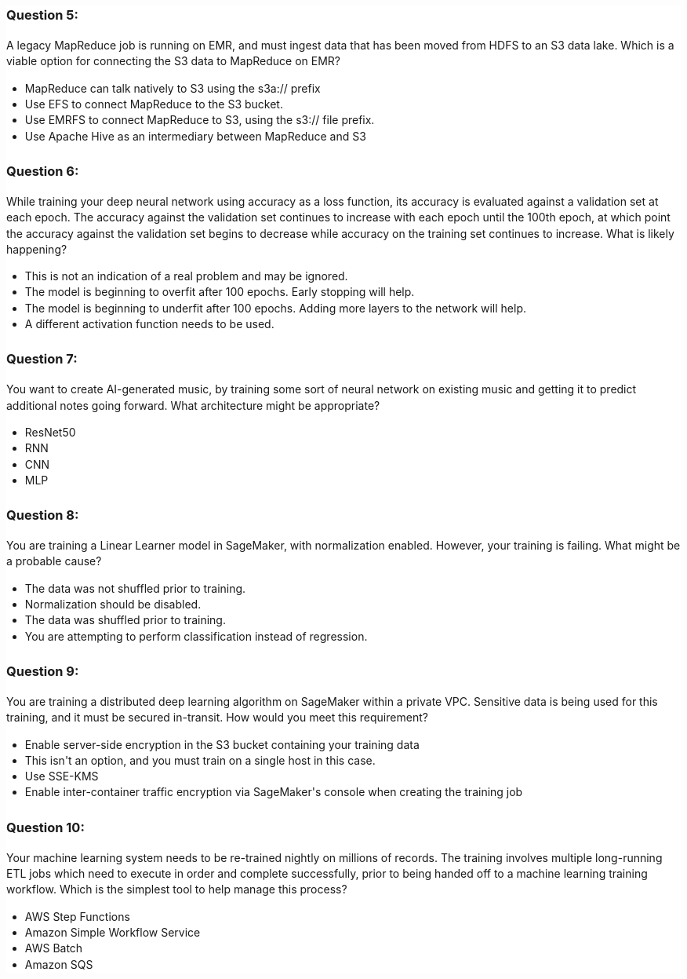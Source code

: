 ### Question 5:
A legacy MapReduce job is running on EMR, and must ingest data that has been moved from HDFS to an S3 data lake. Which is a viable option for connecting the S3 data to MapReduce on EMR?
* MapReduce can talk natively to S3 using the s3a:// prefix
* Use EFS to connect MapReduce to the S3 bucket.
* Use EMRFS to connect MapReduce to S3, using the s3:// file prefix.
* Use Apache Hive as an intermediary between MapReduce and S3

### Question 6:
While training your deep neural network using accuracy as a loss function, its accuracy is evaluated against a validation set at each epoch. The accuracy against the validation set continues to increase with each epoch until the 100th epoch, at which point the accuracy against the validation set begins to decrease while accuracy on the training set continues to increase. What is likely happening?
* This is not an indication of a real problem and may be ignored.
* The model is beginning to overfit after 100 epochs. Early stopping will help.
* The model is beginning to underfit after 100 epochs. Adding more layers to the network will help.
* A different activation function needs to be used.

### Question 7:
You want to create AI-generated music, by training some sort of neural network on existing music and getting it to predict additional notes going forward. What architecture might be appropriate?
* ResNet50
* RNN
* CNN
* MLP

### Question 8:
You are training a Linear Learner model in SageMaker, with normalization enabled. However, your training is failing. What might be a probable cause?
* The data was not shuffled prior to training.
* Normalization should be disabled.
* The data was shuffled prior to training.
* You are attempting to perform classification instead of regression.

### Question 9:
You are training a distributed deep learning algorithm on SageMaker within a private VPC. Sensitive data is being used for this training, and it must be secured in-transit. How would you meet this requirement?
* Enable server-side encryption in the S3 bucket containing your training data
* This isn't an option, and you must train on a single host in this case.
* Use SSE-KMS
* Enable inter-container traffic encryption via SageMaker's console when creating the training job

### Question 10:
Your machine learning system needs to be re-trained nightly on millions of records. The training involves multiple long-running ETL jobs which need to execute in order and complete successfully, prior to being handed off to a machine learning training workflow. Which is the simplest tool to help manage this process?
* AWS Step Functions
* Amazon Simple Workflow Service
* AWS Batch
* Amazon SQS
